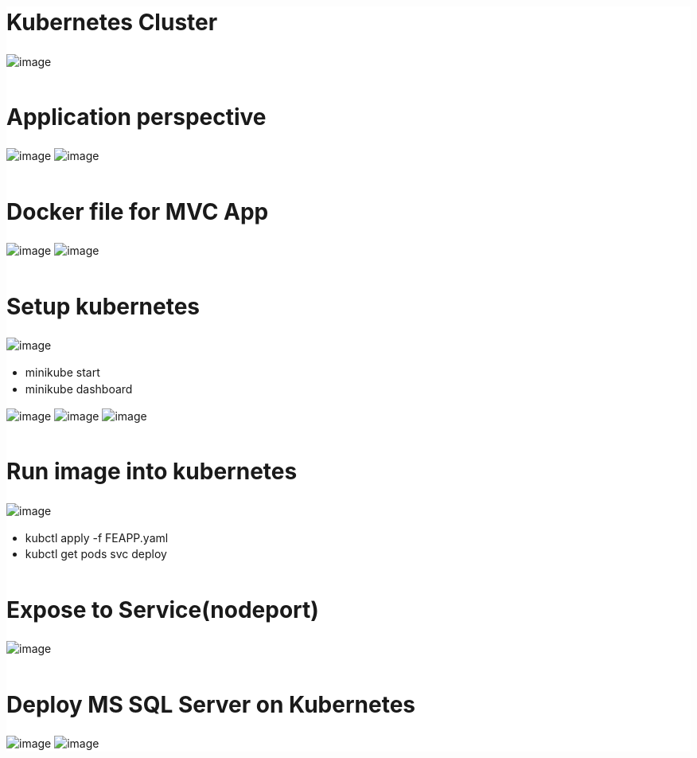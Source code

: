 # Kubernetes Cluster

<img width="1041" alt="image" src="https://user-images.githubusercontent.com/75510135/124960299-cbb00400-e039-11eb-95ee-ae499916fb2e.png">

# Application perspective 
<img width="962" alt="image" src="https://user-images.githubusercontent.com/75510135/124960518-0a45be80-e03a-11eb-8711-72f7ecac08c2.png">

<img width="961" alt="image" src="https://user-images.githubusercontent.com/75510135/124962887-c6a08400-e03c-11eb-8bee-790e7bf4ff4b.png">

# Docker file for MVC App
<img width="675" alt="image" src="https://user-images.githubusercontent.com/75510135/124965755-1a609c80-e040-11eb-9d21-fc42a373c55e.png">

<img width="749" alt="image" src="https://user-images.githubusercontent.com/75510135/124965953-4ed45880-e040-11eb-8386-fece48db9e0d.png">

# Setup kubernetes
<img width="1031" alt="image" src="https://user-images.githubusercontent.com/75510135/125042569-9ba74600-e0b7-11eb-94dc-a6389d5241c6.png">

- minikube start
- minikube dashboard

<img width="1552" alt="image" src="https://user-images.githubusercontent.com/75510135/125043457-91d21280-e0b8-11eb-8486-f55d1cb5ea2c.png">

<img width="1552" alt="image" src="https://user-images.githubusercontent.com/75510135/125043673-cc3baf80-e0b8-11eb-90c9-fbc83e29859c.png">

<img width="1552" alt="image" src="https://user-images.githubusercontent.com/75510135/125044111-45d39d80-e0b9-11eb-9ab1-187768ca8b19.png">

# Run image into kubernetes
<img width="1552" alt="image" src="https://user-images.githubusercontent.com/75510135/125046865-08244400-e0bc-11eb-85da-5e4627311c3d.png">

- kubctl apply -f FEAPP.yaml
- kubctl get pods svc deploy

# Expose to Service(nodeport)
<img width="1552" alt="image" src="https://user-images.githubusercontent.com/75510135/125047920-0eff8680-e0bd-11eb-896f-2553dd5e18a8.png">

# Deploy MS SQL Server on Kubernetes
<img width="1552" alt="image" src="https://user-images.githubusercontent.com/75510135/125054861-46bdfc80-e0c4-11eb-8e5e-d636cb011676.png">

<img width="1552" alt="image" src="https://user-images.githubusercontent.com/75510135/125055576-f7c49700-e0c4-11eb-97cc-70379928c2c2.png">
